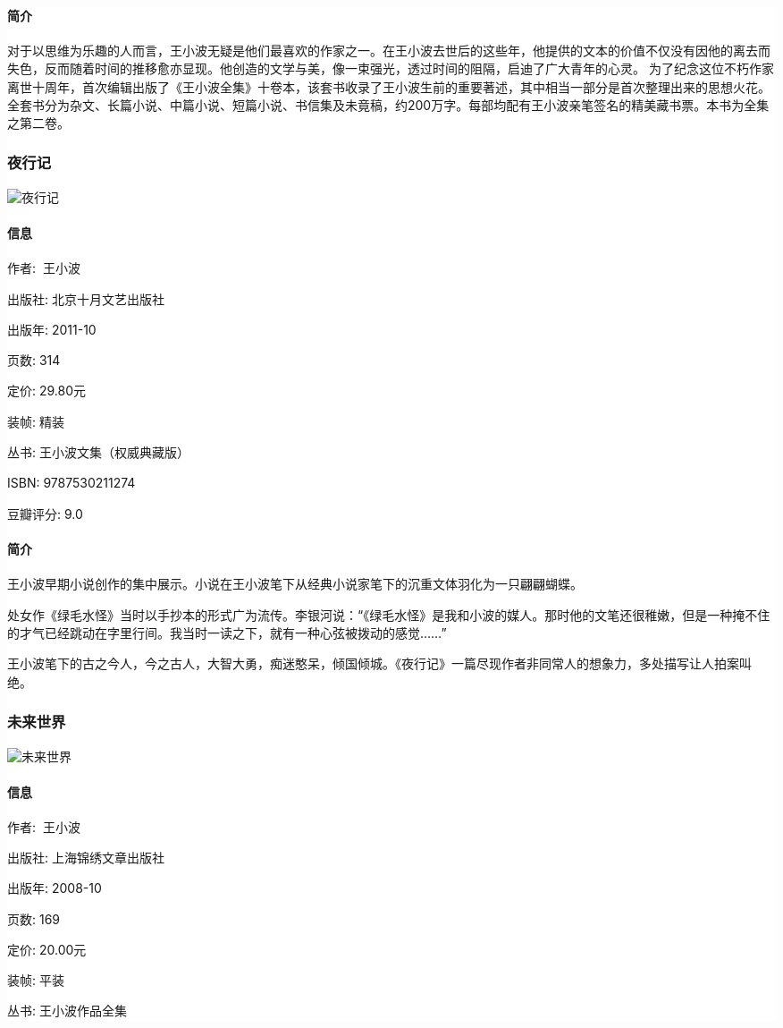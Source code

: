#### 简介

对于以思维为乐趣的人而言，王小波无疑是他们最喜欢的作家之一。在王小波去世后的这些年，他提供的文本的价值不仅没有因他的离去而失色，反而随着时间的推移愈亦显现。他创造的文学与美，像一束强光，透过时间的阻隔，启迪了广大青年的心灵。 为了纪念这位不朽作家离世十周年，首次编辑出版了《王小波全集》十卷本，该套书收录了王小波生前的重要著述，其中相当一部分是首次整理出来的思想火花。全套书分为杂文、长篇小说、中篇小说、短篇小说、书信集及未竟稿，约200万字。每部均配有王小波亲笔签名的精美藏书票。本书为全集之第二卷。



### 夜行记

![夜行记](https://img3.doubanio.com/view/subject/l/public/s8482723.jpg)

#### 信息

作者:  王小波 

出版社: 北京十月文艺出版社 

出版年: 2011-10 

页数: 314 

定价: 29.80元 

装帧: 精装 

丛书: 王小波文集（权威典藏版） 

ISBN: 9787530211274

豆瓣评分: 9.0

#### 简介

王小波早期小说创作的集中展示。小说在王小波笔下从经典小说家笔下的沉重文体羽化为一只翩翩蝴蝶。

处女作《绿毛水怪》当时以手抄本的形式广为流传。李银河说：“《绿毛水怪》是我和小波的媒人。那时他的文笔还很稚嫩，但是一种掩不住的才气已经跳动在字里行间。我当时一读之下，就有一种心弦被拨动的感觉……”

王小波笔下的古之今人，今之古人，大智大勇，痴迷憨呆，倾国倾城。《夜行记》一篇尽现作者非同常人的想象力，多处描写让人拍案叫绝。



### 未来世界

![未来世界](https://img3.doubanio.com/view/subject/l/public/s3324651.jpg)

#### 信息

作者:  王小波 

出版社: 上海锦绣文章出版社 

出版年: 2008-10 

页数: 169 

定价: 20.00元 

装帧: 平装 

丛书: 王小波作品全集 
